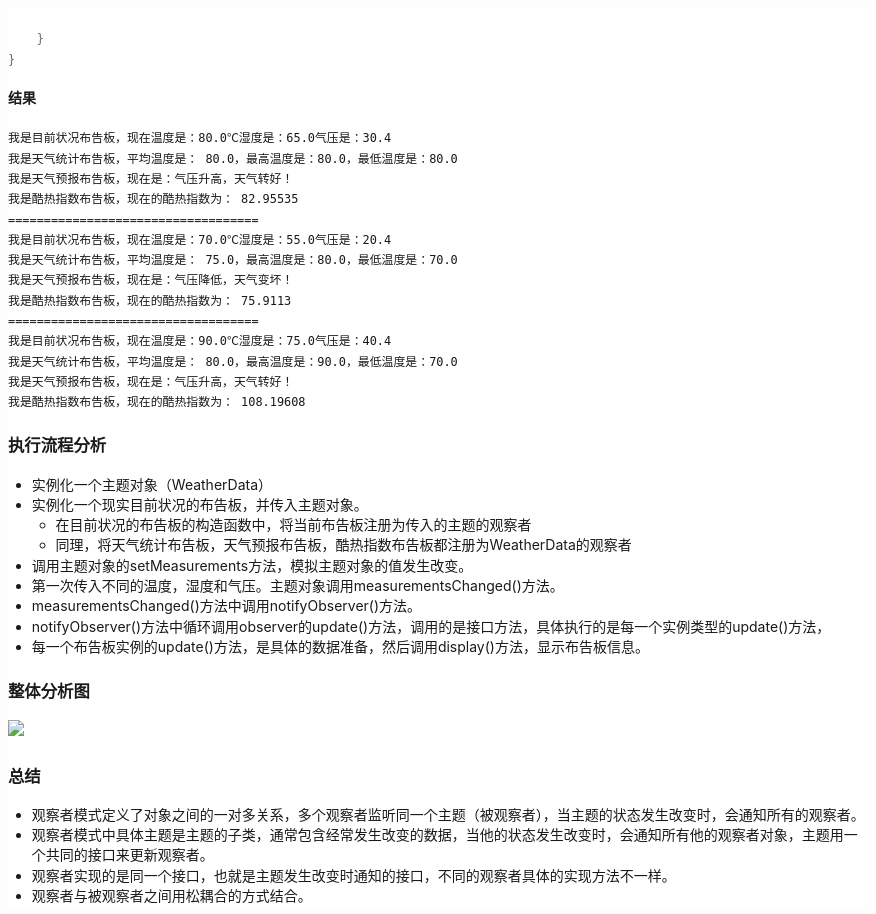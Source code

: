 ```java
		
	}
}
```
#### 结果
```properties
我是目前状况布告板，现在温度是：80.0℃湿度是：65.0气压是：30.4
我是天气统计布告板，平均温度是： 80.0，最高温度是：80.0，最低温度是：80.0
我是天气预报布告板，现在是：气压升高，天气转好！
我是酷热指数布告板，现在的酷热指数为： 82.95535
===================================
我是目前状况布告板，现在温度是：70.0℃湿度是：55.0气压是：20.4
我是天气统计布告板，平均温度是： 75.0，最高温度是：80.0，最低温度是：70.0
我是天气预报布告板，现在是：气压降低，天气变坏！
我是酷热指数布告板，现在的酷热指数为： 75.9113
===================================
我是目前状况布告板，现在温度是：90.0℃湿度是：75.0气压是：40.4
我是天气统计布告板，平均温度是： 80.0，最高温度是：90.0，最低温度是：70.0
我是天气预报布告板，现在是：气压升高，天气转好！
我是酷热指数布告板，现在的酷热指数为： 108.19608
```
### 执行流程分析
* 实例化一个主题对象（WeatherData）
*  实例化一个现实目前状况的布告板，并传入主题对象。
	* 在目前状况的布告板的构造函数中，将当前布告板注册为传入的主题的观察者
	*  同理，将天气统计布告板，天气预报布告板，酷热指数布告板都注册为WeatherData的观察者
* 调用主题对象的setMeasurements方法，模拟主题对象的值发生改变。
*  第一次传入不同的温度，湿度和气压。主题对象调用measurementsChanged()方法。
*  measurementsChanged()方法中调用notifyObserver()方法。
*  notifyObserver()方法中循环调用observer的update()方法，调用的是接口方法，具体执行的是每一个实例类型的update()方法，
*  每一个布告板实例的update()方法，是具体的数据准备，然后调用display()方法，显示布告板信息。

### 整体分析图

![](https://i.imgur.com/8dCkrWZ.jpg)
### 总结


* 观察者模式定义了对象之间的一对多关系，多个观察者监听同一个主题（被观察者），当主题的状态发生改变时，会通知所有的观察者。
* 观察者模式中具体主题是主题的子类，通常包含经常发生改变的数据，当他的状态发生改变时，会通知所有他的观察者对象，主题用一个共同的接口来更新观察者。
* 观察者实现的是同一个接口，也就是主题发生改变时通知的接口，不同的观察者具体的实现方法不一样。
* 观察者与被观察者之间用松耦合的方式结合。



	
